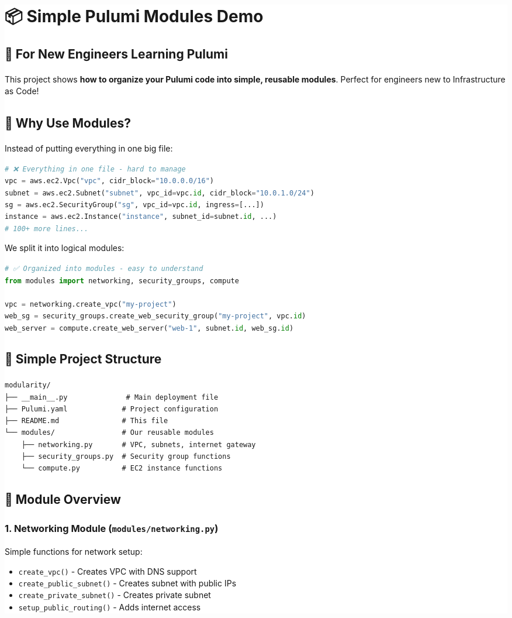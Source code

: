 # 📦 Simple Pulumi Modules Demo

## 🎯 For New Engineers Learning Pulumi

This project shows **how to organize your Pulumi code into simple, reusable modules**. Perfect for engineers new to Infrastructure as Code!

## 🧩 Why Use Modules?

Instead of putting everything in one big file:
```python
# ❌ Everything in one file - hard to manage
vpc = aws.ec2.Vpc("vpc", cidr_block="10.0.0.0/16")
subnet = aws.ec2.Subnet("subnet", vpc_id=vpc.id, cidr_block="10.0.1.0/24")
sg = aws.ec2.SecurityGroup("sg", vpc_id=vpc.id, ingress=[...])
instance = aws.ec2.Instance("instance", subnet_id=subnet.id, ...)
# 100+ more lines...
```

We split it into logical modules:
```python
# ✅ Organized into modules - easy to understand
from modules import networking, security_groups, compute

vpc = networking.create_vpc("my-project")
web_sg = security_groups.create_web_security_group("my-project", vpc.id)
web_server = compute.create_web_server("web-1", subnet.id, web_sg.id)
```

## 📁 Simple Project Structure

```
modularity/
├── __main__.py              # Main deployment file
├── Pulumi.yaml             # Project configuration
├── README.md               # This file
└── modules/                # Our reusable modules
    ├── networking.py       # VPC, subnets, internet gateway
    ├── security_groups.py  # Security group functions
    └── compute.py          # EC2 instance functions
```

## 🔧 Module Overview

### 1. **Networking Module** (`modules/networking.py`)
Simple functions for network setup:
- `create_vpc()` - Creates VPC with DNS support
- `create_public_subnet()` - Creates subnet with public IPs
- `create_private_subnet()` - Creates private subnet
- `setup_public_routing()` - Adds internet access
